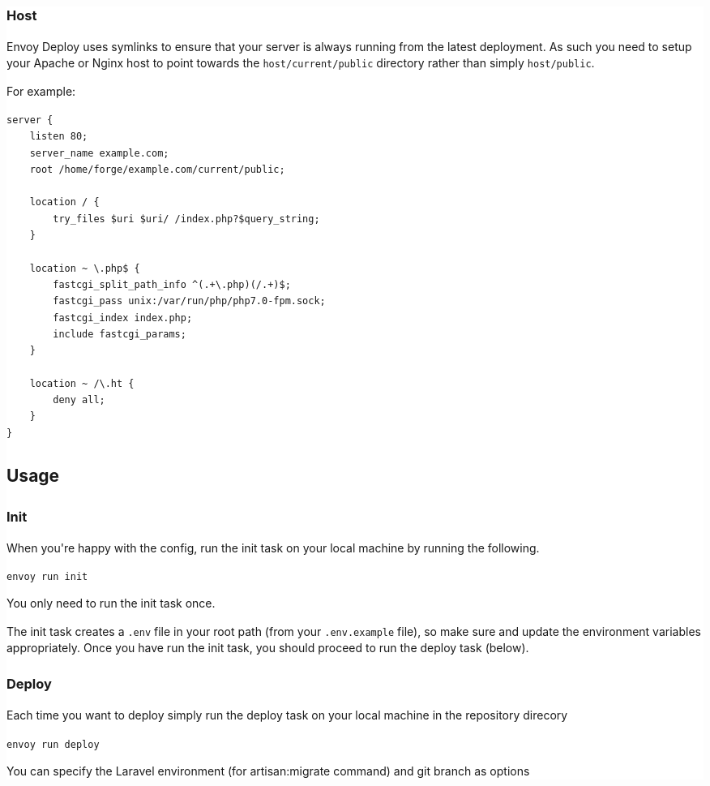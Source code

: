 ### Host

Envoy Deploy uses symlinks to ensure that your server is always running from the latest deployment. As such you need to setup your Apache or Nginx host to point towards the `host/current/public` directory rather than simply `host/public`.

For example:

```
server {
    listen 80;
    server_name example.com;
    root /home/forge/example.com/current/public;

    location / {
        try_files $uri $uri/ /index.php?$query_string;
    }

    location ~ \.php$ {
        fastcgi_split_path_info ^(.+\.php)(/.+)$;
        fastcgi_pass unix:/var/run/php/php7.0-fpm.sock;
        fastcgi_index index.php;
        include fastcgi_params;
    }

    location ~ /\.ht {
        deny all;
    }
}
```

## Usage

### Init

When you're happy with the config, run the init task on your local machine by running the following.

	envoy run init

You only need to run the init task once.

The init task creates a `.env` file in your root path (from your `.env.example` file), so make sure and update the environment variables appropriately. Once you have run the init task, you should proceed to run the deploy task (below).

### Deploy

Each time you want to deploy simply run the deploy task on your local machine in the repository direcory

	envoy run deploy

You can specify the Laravel environment (for artisan:migrate command) and git branch as options
